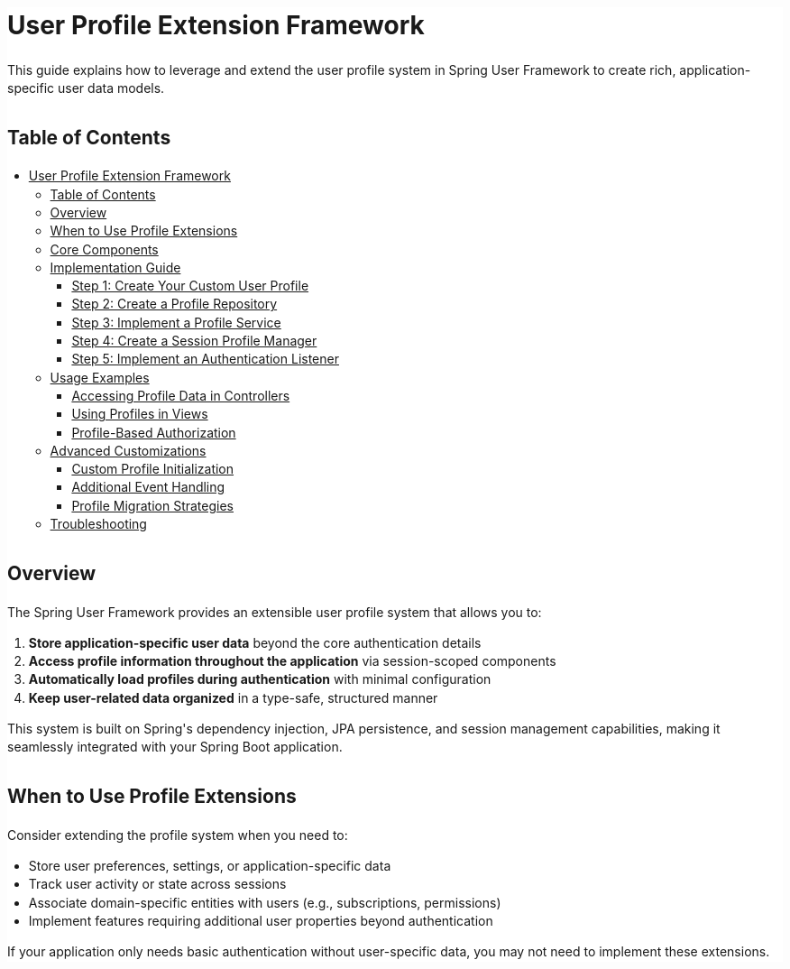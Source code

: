 # User Profile Extension Framework

This guide explains how to leverage and extend the user profile system in Spring User Framework to create rich, application-specific user data models.

## Table of Contents
- [User Profile Extension Framework](#user-profile-extension-framework)
  - [Table of Contents](#table-of-contents)
  - [Overview](#overview)
  - [When to Use Profile Extensions](#when-to-use-profile-extensions)
  - [Core Components](#core-components)
  - [Implementation Guide](#implementation-guide)
    - [Step 1: Create Your Custom User Profile](#step-1-create-your-custom-user-profile)
    - [Step 2: Create a Profile Repository](#step-2-create-a-profile-repository)
    - [Step 3: Implement a Profile Service](#step-3-implement-a-profile-service)
    - [Step 4: Create a Session Profile Manager](#step-4-create-a-session-profile-manager)
    - [Step 5: Implement an Authentication Listener](#step-5-implement-an-authentication-listener)
  - [Usage Examples](#usage-examples)
    - [Accessing Profile Data in Controllers](#accessing-profile-data-in-controllers)
    - [Using Profiles in Views](#using-profiles-in-views)
    - [Profile-Based Authorization](#profile-based-authorization)
  - [Advanced Customizations](#advanced-customizations)
    - [Custom Profile Initialization](#custom-profile-initialization)
    - [Additional Event Handling](#additional-event-handling)
    - [Profile Migration Strategies](#profile-migration-strategies)
  - [Troubleshooting](#troubleshooting)

## Overview

The Spring User Framework provides an extensible user profile system that allows you to:

1. **Store application-specific user data** beyond the core authentication details
2. **Access profile information throughout the application** via session-scoped components
3. **Automatically load profiles during authentication** with minimal configuration
4. **Keep user-related data organized** in a type-safe, structured manner

This system is built on Spring's dependency injection, JPA persistence, and session management capabilities, making it seamlessly integrated with your Spring Boot application.

## When to Use Profile Extensions

Consider extending the profile system when you need to:

- Store user preferences, settings, or application-specific data
- Track user activity or state across sessions
- Associate domain-specific entities with users (e.g., subscriptions, permissions)
- Implement features requiring additional user properties beyond authentication

If your application only needs basic authentication without user-specific data, you may not need to implement these extensions.
